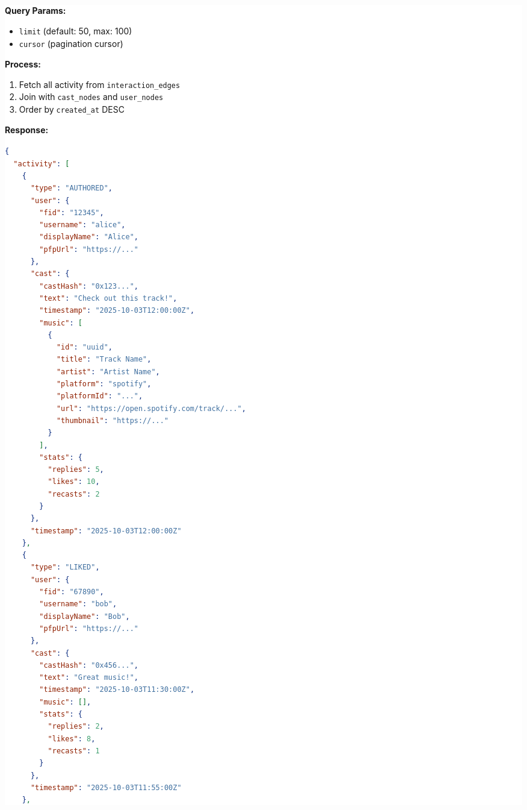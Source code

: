 **Query Params:**
- `limit` (default: 50, max: 100)
- `cursor` (pagination cursor)

**Process:**
1. Fetch all activity from `interaction_edges`
2. Join with `cast_nodes` and `user_nodes`
3. Order by `created_at` DESC

**Response:**
```json
{
  "activity": [
    {
      "type": "AUTHORED",
      "user": {
        "fid": "12345",
        "username": "alice",
        "displayName": "Alice",
        "pfpUrl": "https://..."
      },
      "cast": {
        "castHash": "0x123...",
        "text": "Check out this track!",
        "timestamp": "2025-10-03T12:00:00Z",
        "music": [
          {
            "id": "uuid",
            "title": "Track Name",
            "artist": "Artist Name",
            "platform": "spotify",
            "platformId": "...",
            "url": "https://open.spotify.com/track/...",
            "thumbnail": "https://..."
          }
        ],
        "stats": {
          "replies": 5,
          "likes": 10,
          "recasts": 2
        }
      },
      "timestamp": "2025-10-03T12:00:00Z"
    },
    {
      "type": "LIKED",
      "user": {
        "fid": "67890",
        "username": "bob",
        "displayName": "Bob",
        "pfpUrl": "https://..."
      },
      "cast": {
        "castHash": "0x456...",
        "text": "Great music!",
        "timestamp": "2025-10-03T11:30:00Z",
        "music": [],
        "stats": {
          "replies": 2,
          "likes": 8,
          "recasts": 1
        }
      },
      "timestamp": "2025-10-03T11:55:00Z"
    },
```